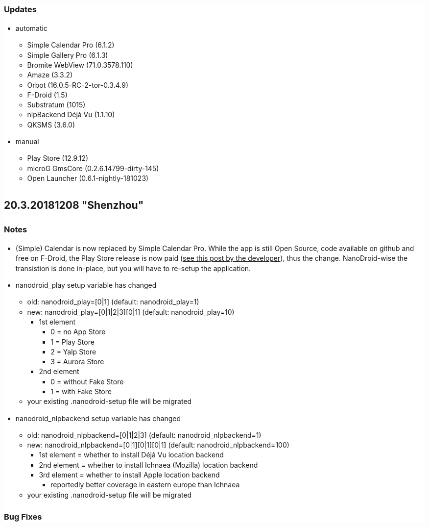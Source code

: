 ### Updates

* automatic
  * Simple Calendar Pro (6.1.2)
  * Simple Gallery Pro (6.1.3)
  * Bromite WebView (71.0.3578.110)
  * Amaze (3.3.2)
  * Orbot (16.0.5-RC-2-tor-0.3.4.9)
  * F-Droid (1.5)
  * Substratum (1015)
  * nlpBackend Déjà Vu (1.1.10)
  * QKSMS (3.6.0)

* manual
  * Play Store (12.9.12)
  * microG GmsCore (0.2.6.14799-dirty-145)
  * Open Launcher (0.6.1-nightly-181023)

## 20.3.20181208 "Shenzhou"

### Notes

* (Simple) Calendar is now replaced by Simple Calendar Pro. While the app is still Open Source, code available on github and free on F-Droid, the Play Store release is now paid ([see this post by the developer](https://medium.com/@tibbi/some-simple-mobile-tools-apps-are-becoming-paid-d053268f0fb2)), thus the change. NanoDroid-wise the transistion is done in-place, but you will have to re-setup the application.

* nanodroid_play setup variable has changed
  * old: nanodroid_play=[0|1] (default: nanodroid_play=1)
  * new: nanodroid_play=[0|1|2|3][0|1] (default: nanodroid_play=10)
    * 1st element
         * 0 = no App Store
         * 1 = Play Store
         * 2 = Yalp Store
         * 3 = Aurora Store
    * 2nd element
         * 0 = without Fake Store
         * 1 = with Fake Store
  * your existing .nanodroid-setup file will be migrated

* nanodroid_nlpbackend setup variable has changed
  * old: nanodroid_nlpbackend=[0|1|2|3] (default: nanodroid_nlpbackend=1)
  * new: nanodroid_nlpbackend=[0|1][0|1][0|1] (default: nanodroid_nlpbackend=100)
    * 1st element = whether to install Déjà Vu location backend
    * 2nd element = whether to install Ichnaea (Mozilla) location backend
    * 3rd element = whether to install Apple location backend
         * reportedly better coverage in eastern europe than Ichnaea
  * your existing .nanodroid-setup file will be migrated

### Bug Fixes
